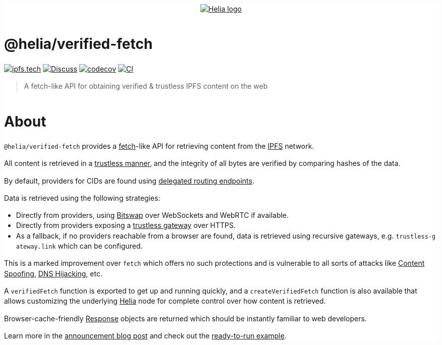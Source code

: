 <p align="center">
  <a href="https://github.com/ipfs/helia" title="Helia">
    <img src="https://raw.githubusercontent.com/ipfs/helia/main/assets/helia.png" alt="Helia logo" width="300" />
  </a>
</p>

# @helia/verified-fetch

[![ipfs.tech](https://img.shields.io/badge/project-IPFS-blue.svg?style=flat-square)](https://ipfs.tech)
[![Discuss](https://img.shields.io/discourse/https/discuss.ipfs.tech/posts.svg?style=flat-square)](https://discuss.ipfs.tech)
[![codecov](https://img.shields.io/codecov/c/github/ipfs/helia-verified-fetch.svg?style=flat-square)](https://codecov.io/gh/ipfs/helia-verified-fetch)
[![CI](https://img.shields.io/github/actions/workflow/status/ipfs/helia-verified-fetch/js-test-and-release.yml?branch=main\&style=flat-square)](https://github.com/ipfs/helia-verified-fetch/actions/workflows/js-test-and-release.yml?query=branch%3Amain)

> A fetch-like API for obtaining verified & trustless IPFS content on the web

# About



`@helia/verified-fetch` provides a [fetch](https://developer.mozilla.org/en-US/docs/Web/API/Fetch_API)-like API for retrieving content from the [IPFS](https://ipfs.tech/) network.

All content is retrieved in a [trustless manner](https://www.techopedia.com/definition/trustless), and the integrity of all bytes are verified by comparing hashes of the data.

By default, providers for CIDs are found using [delegated routing endpoints](https://docs.ipfs.tech/concepts/public-utilities/#delegated-routing).

Data is retrieved using the following strategies:

- Directly from providers, using [Bitswap](https://docs.ipfs.tech/concepts/bitswap/) over WebSockets and WebRTC if available.
- Directly from providers exposing a [trustless gateway](https://specs.ipfs.tech/http-gateways/trustless-gateway/) over HTTPS.
- As a fallback, if no providers reachable from a browser are found, data is retrieved using recursive gateways, e.g. `trustless-gateway.link` which can be configured.

This is a marked improvement over `fetch` which offers no such protections and is vulnerable to all sorts of attacks like [Content Spoofing](https://owasp.org/www-community/attacks/Content_Spoofing), [DNS Hijacking](https://en.wikipedia.org/wiki/DNS_hijacking), etc.

A `verifiedFetch` function is exported to get up and running quickly, and a `createVerifiedFetch` function is also available that allows customizing the underlying [Helia](https://ipfs.github.io/helia/) node for complete control over how content is retrieved.

Browser-cache-friendly [Response](https://developer.mozilla.org/en-US/docs/Web/API/Response) objects are returned which should be instantly familiar to web developers.

Learn more in the [announcement blog post](https://blog.ipfs.tech/verified-fetch/) and check out the [ready-to-run example](https://github.com/ipfs-examples/helia-examples/tree/main/examples/helia-browser-verified-fetch).
